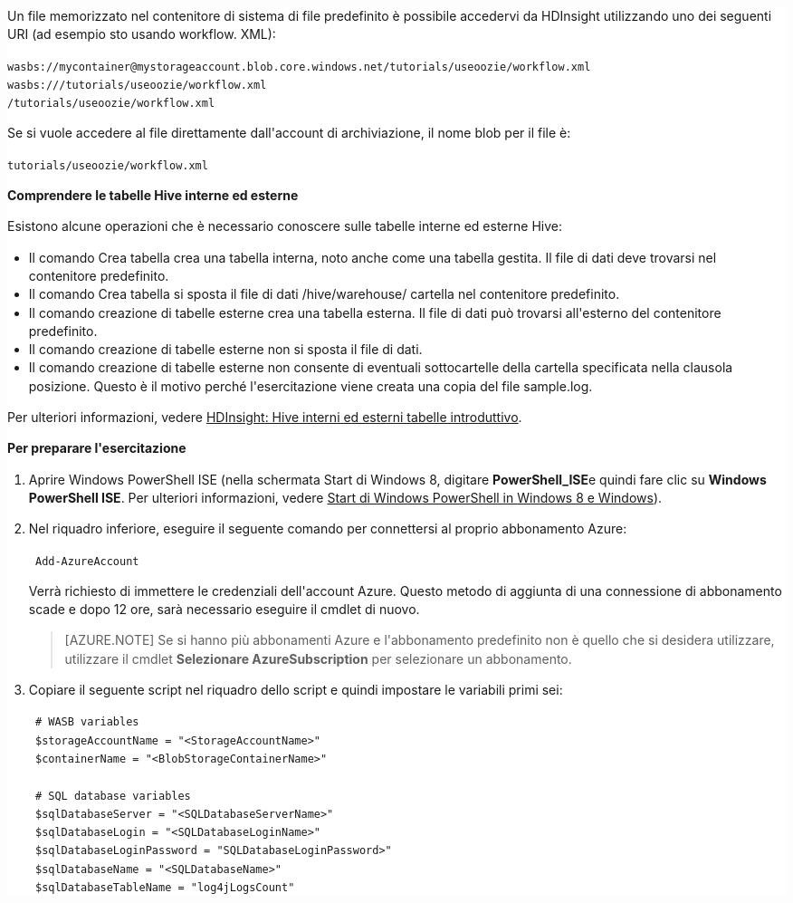 Un file memorizzato nel contenitore di sistema di file predefinito è possibile accedervi da HDInsight utilizzando uno dei seguenti URI (ad esempio sto usando workflow. XML):

    wasbs://mycontainer@mystorageaccount.blob.core.windows.net/tutorials/useoozie/workflow.xml
    wasbs:///tutorials/useoozie/workflow.xml
    /tutorials/useoozie/workflow.xml

Se si vuole accedere al file direttamente dall'account di archiviazione, il nome blob per il file è:

    tutorials/useoozie/workflow.xml

**Comprendere le tabelle Hive interne ed esterne**

Esistono alcune operazioni che è necessario conoscere sulle tabelle interne ed esterne Hive:

- Il comando Crea tabella crea una tabella interna, noto anche come una tabella gestita. Il file di dati deve trovarsi nel contenitore predefinito.
- Il comando Crea tabella si sposta il file di dati /hive/warehouse/<TableName> cartella nel contenitore predefinito.
- Il comando creazione di tabelle esterne crea una tabella esterna. Il file di dati può trovarsi all'esterno del contenitore predefinito.
- Il comando creazione di tabelle esterne non si sposta il file di dati.
- Il comando creazione di tabelle esterne non consente di eventuali sottocartelle della cartella specificata nella clausola posizione. Questo è il motivo perché l'esercitazione viene creata una copia del file sample.log.

Per ulteriori informazioni, vedere [HDInsight: Hive interni ed esterni tabelle introduttivo][cindygross-hive-tables].

**Per preparare l'esercitazione**

1. Aprire Windows PowerShell ISE (nella schermata Start di Windows 8, digitare **PowerShell_ISE**e quindi fare clic su **Windows PowerShell ISE**. Per ulteriori informazioni, vedere [Start di Windows PowerShell in Windows 8 e Windows][powershell-start]).
2. Nel riquadro inferiore, eseguire il seguente comando per connettersi al proprio abbonamento Azure:

        Add-AzureAccount

    Verrà richiesto di immettere le credenziali dell'account Azure. Questo metodo di aggiunta di una connessione di abbonamento scade e dopo 12 ore, sarà necessario eseguire il cmdlet di nuovo.

    > [AZURE.NOTE] Se si hanno più abbonamenti Azure e l'abbonamento predefinito non è quello che si desidera utilizzare, utilizzare il cmdlet <strong>Selezionare AzureSubscription</strong> per selezionare un abbonamento.

3. Copiare il seguente script nel riquadro dello script e quindi impostare le variabili primi sei:

        # WASB variables
        $storageAccountName = "<StorageAccountName>"
        $containerName = "<BlobStorageContainerName>"

        # SQL database variables
        $sqlDatabaseServer = "<SQLDatabaseServerName>"  
        $sqlDatabaseLogin = "<SQLDatabaseLoginName>"
        $sqlDatabaseLoginPassword = "SQLDatabaseLoginPassword>"
        $sqlDatabaseName = "<SQLDatabaseName>"  
        $sqlDatabaseTableName = "log4jLogsCount"


[hdinsight-cmdlets-download]: http://go.microsoft.com/fwlink/?LinkID=325563
[hdinsight-versions]:  hdinsight-component-versioning.md
[hdinsight-storage]: hdinsight-hadoop-use-blob-storage.md
[hdinsight-get-started]: hdinsight-hadoop-linux-tutorial-get-started.md
[hdinsight-admin-portal]: hdinsight-administer-use-management-portal.md
[hdinsight-use-sqoop]: hdinsight-use-sqoop.md
[hdinsight-provision]: hdinsight-provision-clusters.md
[hdinsight-admin-powershell]: hdinsight-administer-use-powershell.md
[hdinsight-upload-data]: hdinsight-upload-data.md
[hdinsight-use-hive]: hdinsight-use-hive.md
[hdinsight-use-pig]: hdinsight-use-pig.md
[hdinsight-storage]: hdinsight-hadoop-use-blob-storage.md
[hdinsight-develop-java-mapreduce]: hdinsight-develop-deploy-java-mapreduce-linux.md
[hdinsight-use-oozie]: hdinsight-use-oozie.md
[sqldatabase-get-started]: ../sql-database/sql-database-get-started.md
[azure-management-portal]: https://portal.azure.com/
[azure-create-storageaccount]: ../storage-create-storage-account.md
[apache-hadoop]: http://hadoop.apache.org/
[apache-oozie-400]: http://oozie.apache.org/docs/4.0.0/
[apache-oozie-332]: http://oozie.apache.org/docs/3.3.2/
[powershell-download]: http://azure.microsoft.com/downloads/
[powershell-about-profiles]: http://go.microsoft.com/fwlink/?LinkID=113729
[powershell-install-configure]: ../powershell-install-configure.md
[powershell-start]: http://technet.microsoft.com/library/hh847889.aspx
[powershell-script]: http://technet.microsoft.com/library/ee176949.aspx
[cindygross-hive-tables]: http://blogs.msdn.com/b/cindygross/archive/2013/02/06/hdinsight-hive-internal-and-external-tables-intro.aspx
[img-workflow-diagram]: ./media/hdinsight-use-oozie-coordinator-time/HDI.UseOozie.Workflow.Diagram.png
[img-preparation-output]: ./media/hdinsight-use-oozie-coordinator-time/HDI.UseOozie.Preparation.Output1.png  
[img-runworkflow-output]: ./media/hdinsight-use-oozie-coordinator-time/HDI.UseOozie.RunCoord.Output.png  
[technetwiki-hive-error]: http://social.technet.microsoft.com/wiki/contents/articles/23047.hdinsight-hive-error-unable-to-rename.aspx